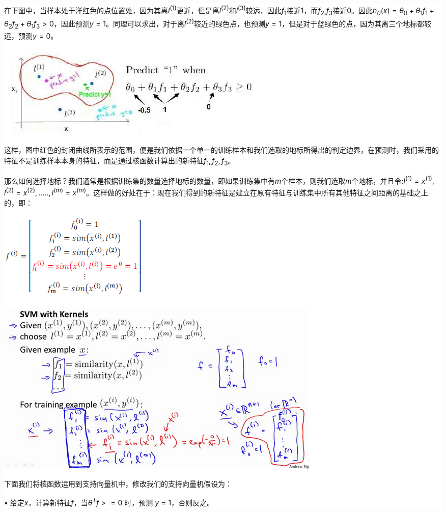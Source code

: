在下图中，当样本处于洋红色的点位置处，因为其离$l^{(1)}$更近，但是离$l^{(2)}$和$l^{(3)}$较远，因此$f_1$接近1，而$f_2$,$f_3$接近0。因此$h_θ(x)=θ_0+θ_1f_1+θ_2f_2+θ_1f_3>0$，因此预测$y=1$。同理可以求出，对于离$l^{(2)}$较近的绿色点，也预测$y=1$，但是对于蓝绿色的点，因为其离三个地标都较远，预测$y=0$。

![](images/SVM/svm_14.jpg)

这样，图中红色的封闭曲线所表示的范围，便是我们依据一个单一的训练样本和我们选取的地标所得出的判定边界，在预测时，我们采用的特征不是训练样本本身的特征，而是通过核函数计算出的新特征$f_1,f_2,f_3$。

那么如何选择地标？我们通常是根据训练集的数量选择地标的数量，即如果训练集中有$m$个样本，则我们选取$m$个地标，并且令:$l^{(1)}=x^{(1)},l^{(2)}=x^{(2)},.....,l^{(m)}=x^{(m)}$。这样做的好处在于：现在我们得到的新特征是建立在原有特征与训练集中所有其他特征之间距离的基础之上的，即：

![](images/SVM/svm_15.png)

![](images/SVM/svm_16.png)

下面我们将核函数运用到支持向量机中，修改我们的支持向量机假设为：

• 给定$x$，计算新特征$f$，当$θ^Tf>=0$ 时，预测 $y=1$，否则反之。 
